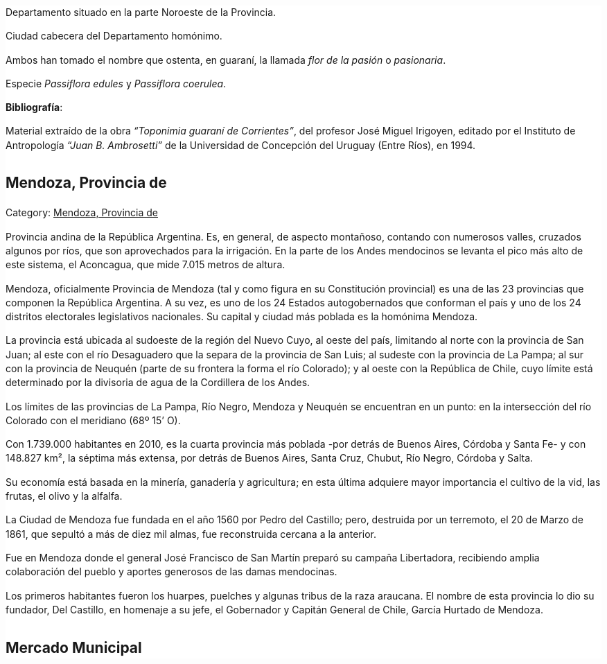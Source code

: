 Departamento situado en la parte Noroeste de la Provincia.

Ciudad cabecera del Departamento homónimo.

Ambos han tomado el nombre que ostenta, en guaraní, la llamada _flor de la pasión_ o _pasionaria_.

Especie _Passiflora edules_ y _Passiflora coerulea_.

**Bibliografía**:

Material extraído de la obra _“Toponimia guaraní de Corrientes”_, del profesor José Miguel Irigoyen, editado por el Instituto de Antropología _“Juan B. Ambrosetti”_ de la Universidad de Concepción del Uruguay (Entre Ríos), en 1994.


## Mendoza, Provincia de

Category: [Mendoza, Provincia de](http://descubrircorrientes.com.ar/2012/index.php/2236-toponimia/j-k-l-m-n-n/mendoza-provincia-de)

Provincia andina de la República Argentina. Es, en general, de aspecto montañoso, contando con numerosos valles, cruzados algunos por ríos, que son aprovechados para la irrigación. En la parte de los Andes mendocinos se levanta el pico más alto de este sistema, el Aconcagua, que mide 7.015 metros de altura.

Mendoza, oficialmente Provincia de Mendoza (tal y como figura en su Constitución provincial) es una de las 23 provincias que componen la República Argentina. A su vez, es uno de los 24 Estados autogobernados que conforman el país y uno de los 24 distritos electorales legislativos nacionales. Su capital y ciudad más poblada es la homónima Mendoza.

La provincia está ubicada al sudoeste de la región del Nuevo Cuyo, al oeste del país, limitando al norte con la provincia de San Juan; al este con el río Desaguadero que la separa de la provincia de San Luis; al sudeste con la provincia de La Pampa; al sur con la provincia de Neuquén (parte de su frontera la forma el río Colorado); y al oeste con la República de Chile, cuyo límite está determinado por la divisoria de agua de la Cordillera de los Andes.

Los límites de las provincias de La Pampa, Río Negro, Mendoza y Neuquén se encuentran en un punto: en la intersección del río Colorado con el meridiano (68º 15’ O).

Con 1.739.000 habitantes en 2010, es la cuarta provincia más poblada -por detrás de Buenos Aires, Córdoba y Santa Fe- y con 148.827 km², la séptima más extensa, por detrás de Buenos Aires, Santa Cruz, Chubut, Río Negro, Córdoba y Salta.

Su economía está basada en la minería, ganadería y agricultura; en esta última adquiere mayor importancia el cultivo de la vid, las frutas, el olivo y la alfalfa.

La Ciudad de Mendoza fue fundada en el año 1560 por Pedro del Castillo; pero, destruida por un terremoto, el 20 de Marzo de 1861, que sepultó a más de diez mil almas, fue reconstruida cercana a la anterior.

Fue en Mendoza donde el general José Francisco de San Martín preparó su campaña Libertadora, recibiendo amplia colaboración del pueblo y aportes generosos de las damas mendocinas.

Los primeros habitantes fueron los huarpes, puelches y algunas tribus de la raza araucana. El nombre de esta provincia lo dio su fundador, Del Castillo, en homenaje a su jefe, el Gobernador y Capitán General de Chile, García Hurtado de Mendoza.


## Mercado Municipal

